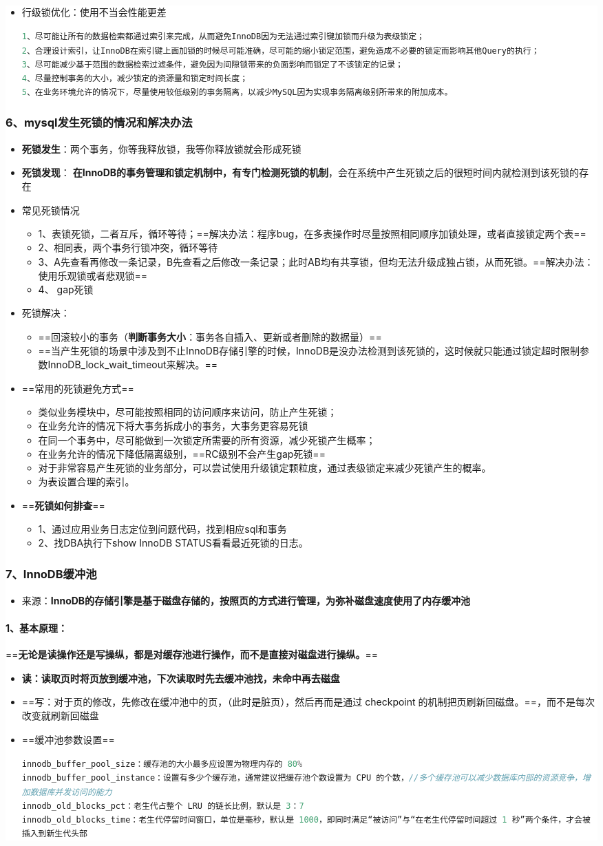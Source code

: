 - 行级锁优化：使用不当会性能更差

  ~~~java
  1、尽可能让所有的数据检索都通过索引来完成，从而避免InnoDB因为无法通过索引键加锁而升级为表级锁定；
  2、合理设计索引，让InnoDB在索引键上面加锁的时候尽可能准确，尽可能的缩小锁定范围，避免造成不必要的锁定而影响其他Query的执行；
  3、尽可能减少基于范围的数据检索过滤条件，避免因为间隙锁带来的负面影响而锁定了不该锁定的记录；
  4、尽量控制事务的大小，减少锁定的资源量和锁定时间长度；
  5、在业务环境允许的情况下，尽量使用较低级别的事务隔离，以减少MySQL因为实现事务隔离级别所带来的附加成本。
  ~~~


### 6、mysql发生死锁的情况和解决办法

- **死锁发生**：两个事务，你等我释放锁，我等你释放锁就会形成死锁
- **死锁发现**： **在InnoDB的事务管理和锁定机制中，有专门检测死锁的机制**，会在系统中产生死锁之后的很短时间内就检测到该死锁的存在
- 常见死锁情况
  - 1、表锁死锁，二者互斥，循环等待；==解决办法：程序bug，在多表操作时尽量按照相同顺序加锁处理，或者直接锁定两个表==
  - 2、相同表，两个事务行锁冲突，循环等待
  - 3、A先查看再修改一条记录，B先查看之后修改一条记录；此时AB均有共享锁，但均无法升级成独占锁，从而死锁。==解决办法：使用乐观锁或者悲观锁==
  - 4、 gap死锁
- 死锁解决：
  - ==回滚较小的事务（**判断事务大小**：事务各自插入、更新或者删除的数据量）==
  - ==当产生死锁的场景中涉及到不止InnoDB存储引擎的时候，InnoDB是没办法检测到该死锁的，这时候就只能通过锁定超时限制参数InnoDB_lock_wait_timeout来解决。==

- ==常用的死锁避免方式==
  - 类似业务模块中，尽可能按照相同的访问顺序来访问，防止产生死锁；
  - 在业务允许的情况下将大事务拆成小的事务，大事务更容易死锁
  - 在同一个事务中，尽可能做到一次锁定所需要的所有资源，减少死锁产生概率；
  - 在业务允许的情况下降低隔离级别，==RC级别不会产生gap死锁==
  - 对于非常容易产生死锁的业务部分，可以尝试使用升级锁定颗粒度，通过表级锁定来减少死锁产生的概率。
  - 为表设置合理的索引。

- ==**死锁如何排查**==
  - 1、通过应用业务日志定位到问题代码，找到相应sql和事务
  - 2、找DBA执行下show InnoDB STATUS看看最近死锁的日志。

### 7、InnoDB缓冲池

- 来源：**InnoDB的存储引擎是基于磁盘存储的，按照页的方式进行管理，为弥补磁盘速度使用了内存缓冲池**

#### 1、基本原理：

==**无论是读操作还是写操纵，都是对缓存池进行操作，而不是直接对磁盘进行操纵。**==

- **读：读取页时将页放到缓冲池，下次读取时先去缓冲池找，未命中再去磁盘**

- ==写：对于页的修改，先修改在缓冲池中的页，（此时是脏页），然后再而是通过 checkpoint 的机制把页刷新回磁盘。==，而不是每次改变就刷新回磁盘

- ==缓冲池参数设置==

  ~~~java
  innodb_buffer_pool_size：缓存池的大小最多应设置为物理内存的 80%
  innodb_buffer_pool_instance：设置有多少个缓存池，通常建议把缓存池个数设置为 CPU 的个数，//多个缓存池可以减少数据库内部的资源竞争，增加数据库并发访问的能力
  innodb_old_blocks_pct：老生代占整个 LRU 的链长比例，默认是 3：7
  innodb_old_blocks_time：老生代停留时间窗口，单位是毫秒，默认是 1000，即同时满足“被访问”与“在老生代停留时间超过 1 秒”两个条件，才会被插入到新生代头部
  ~~~

